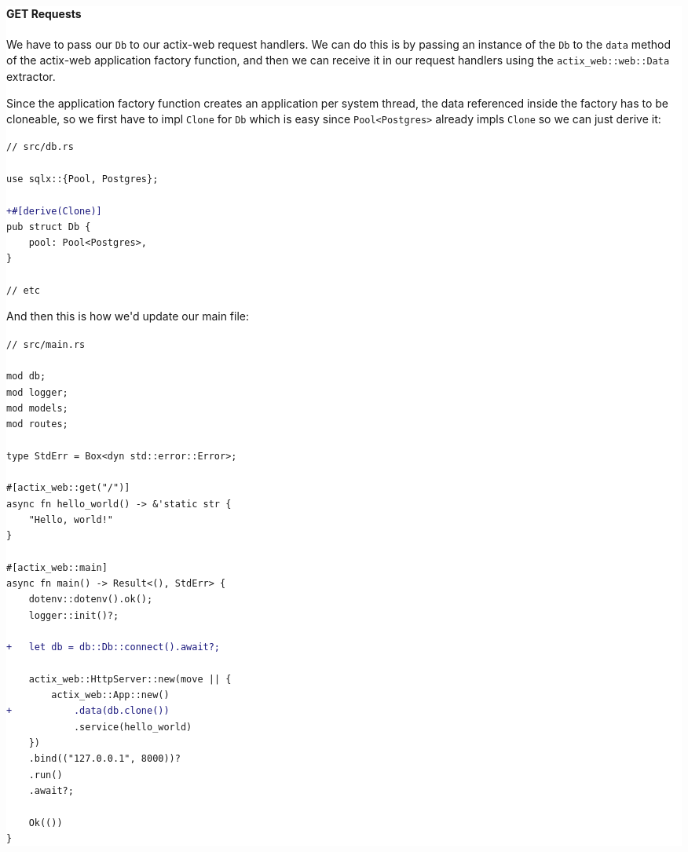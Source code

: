 #### GET Requests

We have to pass our `Db` to our actix-web request handlers. We can do this is by passing an instance of the `Db` to the `data` method of the actix-web application factory function, and then we can receive it in our request handlers using the `actix_web::web::Data` extractor.

Since the application factory function creates an application per system thread, the data referenced inside the factory has to be cloneable, so we first have to impl `Clone` for `Db` which is easy since `Pool<Postgres>` already impls `Clone` so we can just derive it:

```diff
// src/db.rs

use sqlx::{Pool, Postgres};

+#[derive(Clone)]
pub struct Db {
    pool: Pool<Postgres>,
}

// etc
```

And then this is how we'd update our main file:

```diff
// src/main.rs

mod db;
mod logger;
mod models;
mod routes;

type StdErr = Box<dyn std::error::Error>;

#[actix_web::get("/")]
async fn hello_world() -> &'static str {
    "Hello, world!"
}

#[actix_web::main]
async fn main() -> Result<(), StdErr> {
    dotenv::dotenv().ok();
    logger::init()?;

+   let db = db::Db::connect().await?;

    actix_web::HttpServer::new(move || {
        actix_web::App::new()
+           .data(db.clone())
            .service(hello_world)
    })
    .bind(("127.0.0.1", 8000))?
    .run()
    .await?;

    Ok(())
}
```
